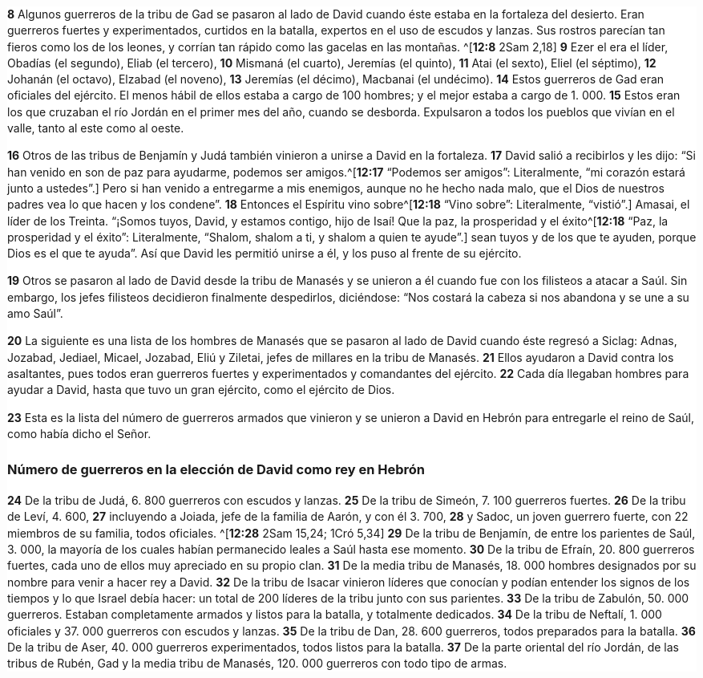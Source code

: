 
**8** Algunos guerreros de la tribu de Gad se pasaron al lado de David cuando éste estaba en la fortaleza del desierto. Eran guerreros fuertes y experimentados, curtidos en la batalla, expertos en el uso de escudos y lanzas. Sus rostros parecían tan fieros como los de los leones, y corrían tan rápido como las gacelas en las montañas. ^[**12:8** 2Sam 2,18] **9** Ezer el era el líder, Obadías (el segundo), Eliab (el tercero), **10** Mismaná (el cuarto), Jeremías (el quinto), **11** Atai (el sexto), Eliel (el séptimo), **12** Johanán (el octavo), Elzabad (el noveno), **13** Jeremías (el décimo), Macbanai (el undécimo). **14** Estos guerreros de Gad eran oficiales del ejército. El menos hábil de ellos estaba a cargo de 100 hombres; y el mejor estaba a cargo de 1. 000. **15** Estos eran los que cruzaban el río Jordán en el primer mes del año, cuando se desborda. Expulsaron a todos los pueblos que vivían en el valle, tanto al este como al oeste. 


**16** Otros de las tribus de Benjamín y Judá también vinieron a unirse a David en la fortaleza. **17** David salió a recibirlos y les dijo: “Si han venido en son de paz para ayudarme, podemos ser amigos.^[**12:17** “Podemos ser amigos”: Literalmente, “mi corazón estará junto a ustedes”.] Pero si han venido a entregarme a mis enemigos, aunque no he hecho nada malo, que el Dios de nuestros padres vea lo que hacen y los condene”. **18** Entonces el Espíritu vino sobre^[**12:18** “Vino sobre”: Literalmente, “vistió”.] Amasai, el líder de los Treinta. “¡Somos tuyos, David, y estamos contigo, hijo de Isaí! Que la paz, la prosperidad y el éxito^[**12:18** “Paz, la prosperidad y el éxito”: Literalmente, “Shalom, shalom a ti, y shalom a quien te ayude”.] sean tuyos y de los que te ayuden, porque Dios es el que te ayuda”. Así que David les permitió unirse a él, y los puso al frente de su ejército. 
  

**19** Otros se pasaron al lado de David desde la tribu de Manasés y se unieron a él cuando fue con los filisteos a atacar a Saúl. Sin embargo, los jefes filisteos decidieron finalmente despedirlos, diciéndose: “Nos costará la cabeza si nos abandona y se une a su amo Saúl”. 

**20** La siguiente es una lista de los hombres de Manasés que se pasaron al lado de David cuando éste regresó a Siclag: Adnas, Jozabad, Jediael, Micael, Jozabad, Eliú y Ziletai, jefes de millares en la tribu de Manasés. **21** Ellos ayudaron a David contra los asaltantes, pues todos eran guerreros fuertes y experimentados y comandantes del ejército. **22** Cada día llegaban hombres para ayudar a David, hasta que tuvo un gran ejército, como el ejército de Dios. 

**23** Esta es la lista del número de guerreros armados que vinieron y se unieron a David en Hebrón para entregarle el reino de Saúl, como había dicho el Señor. 

### Número de guerreros en la elección de David como rey en Hebrón
**24** De la tribu de Judá, 6. 800 guerreros con escudos y lanzas. **25** De la tribu de Simeón, 7. 100 guerreros fuertes. **26** De la tribu de Leví, 4. 600, **27** incluyendo a Joiada, jefe de la familia de Aarón, y con él 3. 700, **28** y Sadoc, un joven guerrero fuerte, con 22 miembros de su familia, todos oficiales. ^[**12:28** 2Sam 15,24; 1Cró 5,34] **29** De la tribu de Benjamín, de entre los parientes de Saúl, 3. 000, la mayoría de los cuales habían permanecido leales a Saúl hasta ese momento. **30** De la tribu de Efraín, 20. 800 guerreros fuertes, cada uno de ellos muy apreciado en su propio clan. **31** De la media tribu de Manasés, 18. 000 hombres designados por su nombre para venir a hacer rey a David. **32** De la tribu de Isacar vinieron líderes que conocían y podían entender los signos de los tiempos y lo que Israel debía hacer: un total de 200 líderes de la tribu junto con sus parientes. **33** De la tribu de Zabulón, 50. 000 guerreros. Estaban completamente armados y listos para la batalla, y totalmente dedicados. **34** De la tribu de Neftalí, 1. 000 oficiales y 37. 000 guerreros con escudos y lanzas. **35** De la tribu de Dan, 28. 600 guerreros, todos preparados para la batalla. **36** De la tribu de Aser, 40. 000 guerreros experimentados, todos listos para la batalla. **37** De la parte oriental del río Jordán, de las tribus de Rubén, Gad y la media tribu de Manasés, 120. 000 guerreros con todo tipo de armas. 
